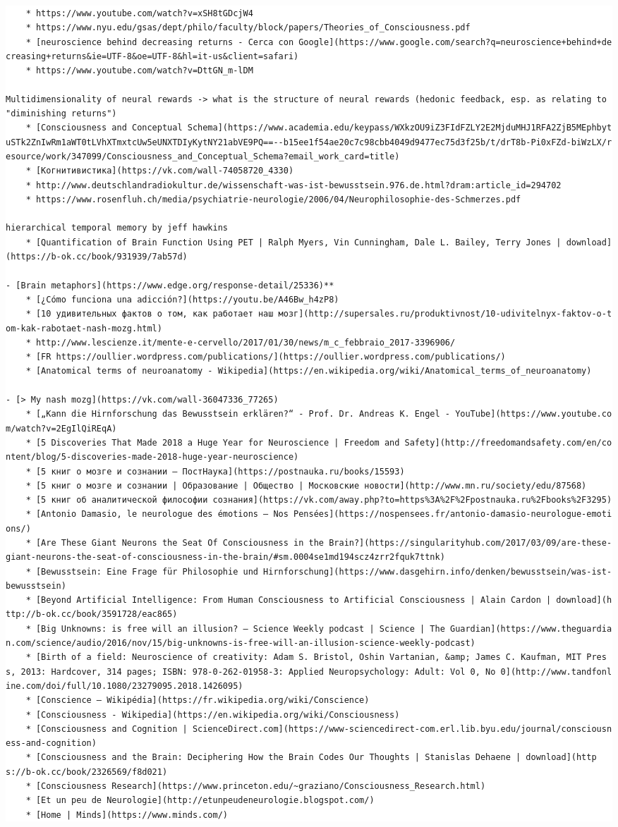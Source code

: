         * https://www.youtube.com/watch?v=xSH8tGDcjW4
        * https://www.nyu.edu/gsas/dept/philo/faculty/block/papers/Theories_of_Consciousness.pdf
        * [neuroscience behind decreasing returns - Cerca con Google](https://www.google.com/search?q=neuroscience+behind+decreasing+returns&ie=UTF-8&oe=UTF-8&hl=it-us&client=safari)
        * https://www.youtube.com/watch?v=DttGN_m-lDM
    
    Multidimensionality of neural rewards -> what is the structure of neural rewards (hedonic feedback, esp. as relating to "diminishing returns")
        * [Consciousness and Conceptual Schema](https://www.academia.edu/keypass/WXkzOU9iZ3FIdFZLY2E2MjduMHJ1RFA2ZjB5MEphbytuSTk2ZnIwRm1aWT0tLVhXTmxtcUw5eUNXTDIyKytNY21abVE9PQ==--b15ee1f54ae20c7c98cbb4049d9477ec75d3f25b/t/drT8b-Pi0xFZd-biWzLX/resource/work/347099/Consciousness_and_Conceptual_Schema?email_work_card=title)
        * [Когнитивистика](https://vk.com/wall-74058720_4330)
        * http://www.deutschlandradiokultur.de/wissenschaft-was-ist-bewusstsein.976.de.html?dram:article_id=294702
        * https://www.rosenfluh.ch/media/psychiatrie-neurologie/2006/04/Neurophilosophie-des-Schmerzes.pdf
    
    hierarchical temporal memory by jeff hawkins
        * [Quantification of Brain Function Using PET | Ralph Myers, Vin Cunningham, Dale L. Bailey, Terry Jones | download](https://b-ok.cc/book/931939/7ab57d)
    
    - [Brain metaphors](https://www.edge.org/response-detail/25336)**
        * [¿Cómo funciona una adicción?](https://youtu.be/A46Bw_h4zP8)
        * [10 удивительных фактов о том, как работает наш мозг](http://supersales.ru/produktivnost/10-udivitelnyx-faktov-o-tom-kak-rabotaet-nash-mozg.html)
        * http://www.lescienze.it/mente-e-cervello/2017/01/30/news/m_c_febbraio_2017-3396906/
        * [FR https://oullier.wordpress.com/publications/](https://oullier.wordpress.com/publications/)
        * [Anatomical terms of neuroanatomy - Wikipedia](https://en.wikipedia.org/wiki/Anatomical_terms_of_neuroanatomy)
    
    - [> My nash mozg](https://vk.com/wall-36047336_77265)
        * [„Kann die Hirnforschung das Bewusstsein erklären?“ - Prof. Dr. Andreas K. Engel - YouTube](https://www.youtube.com/watch?v=2EgIlQiREqA)
        * [5 Discoveries That Made 2018 a Huge Year for Neuroscience | Freedom and Safety](http://freedomandsafety.com/en/content/blog/5-discoveries-made-2018-huge-year-neuroscience)
        * [5 книг о мозге и сознании — ПостНаука](https://postnauka.ru/books/15593)
        * [5 книг о мозге и сознании | Образование | Общество | Московские новости](http://www.mn.ru/society/edu/87568)
        * [5 книг об аналитической философии сознания](https://vk.com/away.php?to=https%3A%2F%2Fpostnauka.ru%2Fbooks%2F3295)
        * [Antonio Damasio, le neurologue des émotions – Nos Pensées](https://nospensees.fr/antonio-damasio-neurologue-emotions/)
        * [Are These Giant Neurons the Seat Of Consciousness in the Brain?](https://singularityhub.com/2017/03/09/are-these-giant-neurons-the-seat-of-consciousness-in-the-brain/#sm.0004se1md194scz4zrr2fquk7ttnk)
        * [Bewusstsein: Eine Frage für Philosophie und Hirnforschung](https://www.dasgehirn.info/denken/bewusstsein/was-ist-bewusstsein)
        * [Beyond Artificial Intelligence: From Human Consciousness to Artificial Consciousness | Alain Cardon | download](http://b-ok.cc/book/3591728/eac865)
        * [Big Unknowns: is free will an illusion? – Science Weekly podcast | Science | The Guardian](https://www.theguardian.com/science/audio/2016/nov/15/big-unknowns-is-free-will-an-illusion-science-weekly-podcast)
        * [Birth of a field: Neuroscience of creativity: Adam S. Bristol, Oshin Vartanian, &amp; James C. Kaufman, MIT Press, 2013: Hardcover, 314 pages; ISBN: 978-0-262-01958-3: Applied Neuropsychology: Adult: Vol 0, No 0](http://www.tandfonline.com/doi/full/10.1080/23279095.2018.1426095)
        * [Conscience — Wikipédia](https://fr.wikipedia.org/wiki/Conscience)
        * [Consciousness - Wikipedia](https://en.wikipedia.org/wiki/Consciousness)
        * [Consciousness and Cognition | ScienceDirect.com](https://www-sciencedirect-com.erl.lib.byu.edu/journal/consciousness-and-cognition)
        * [Consciousness and the Brain: Deciphering How the Brain Codes Our Thoughts | Stanislas Dehaene | download](https://b-ok.cc/book/2326569/f8d021)
        * [Consciousness Research](https://www.princeton.edu/~graziano/Consciousness_Research.html)
        * [Et un peu de Neurologie](http://etunpeudeneurologie.blogspot.com/)
        * [Home | Minds](https://www.minds.com/)